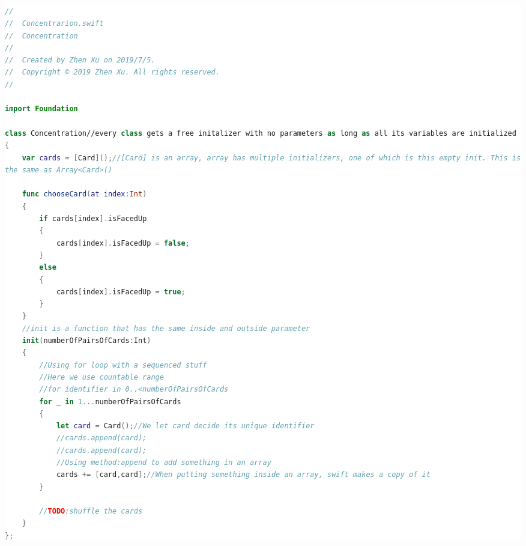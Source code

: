 ```swift


```

```swift
//
//  Concentrarion.swift
//  Concentration
//
//  Created by Zhen Xu on 2019/7/5.
//  Copyright © 2019 Zhen Xu. All rights reserved.
//

import Foundation

class Concentration//every class gets a free initalizer with no parameters as long as all its variables are initialized
{
    var cards = [Card]();//[Card] is an array, array has multiple initializers, one of which is this empty init. This is the same as Array<Card>()
    
    func chooseCard(at index:Int)
    {
        if cards[index].isFacedUp
        {
            cards[index].isFacedUp = false;
        }
        else
        {
            cards[index].isFacedUp = true;
        }
    }
    //init is a function that has the same inside and outside parameter
    init(numberOfPairsOfCards:Int)
    {
        //Using for loop with a sequenced stuff
        //Here we use countable range
        //for identifier in 0..<numberOfPairsOfCards
        for _ in 1...numberOfPairsOfCards
        {
            let card = Card();//We let card decide its unique identifier
            //cards.append(card);
            //cards.append(card);
            //Using method:append to add something in an array
            cards += [card,card];//When putting something inside an array, swift makes a copy of it
        }
        
        //TODO:shuffle the cards
    }
};

```
